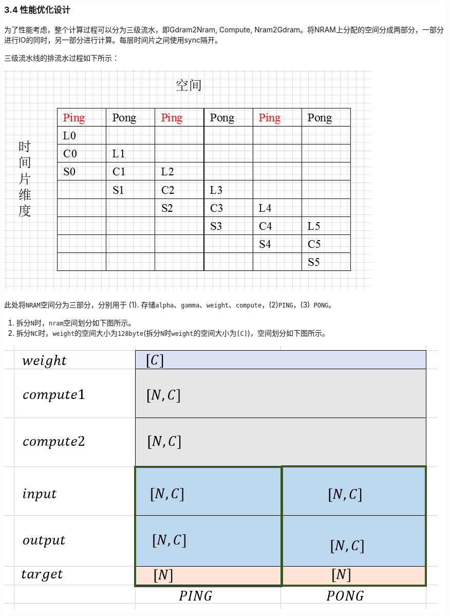 ### 3.4 性能优化设计

为了性能考虑，整个计算过程可以分为三级流水，即Gdram2Nram, Compute, Nram2Gdram。将NRAM上分配的空间分成两部分，一部分进行IO的同时，另一部分进行计算。每层时间片之间使用sync隔开。

三级流水线的排流水过程如下所示：

![pipline](lcs.png)

此处将`NRAM`空间分为三部分，分别用于 (1). 存储`alpha`、`gamma`、`weight`、`compute`，(2)`PING`，(3)` PONG`。
1. 拆分`N`时，`nram`空间划分如下图所示。
2. 拆分`NC`时，`weight`的空间大小为`128byte`(拆分`N`时`weight`的空间大小为`[C]`)，空间划分如下图所示。

![pipline](PINGPONG.PNG)
